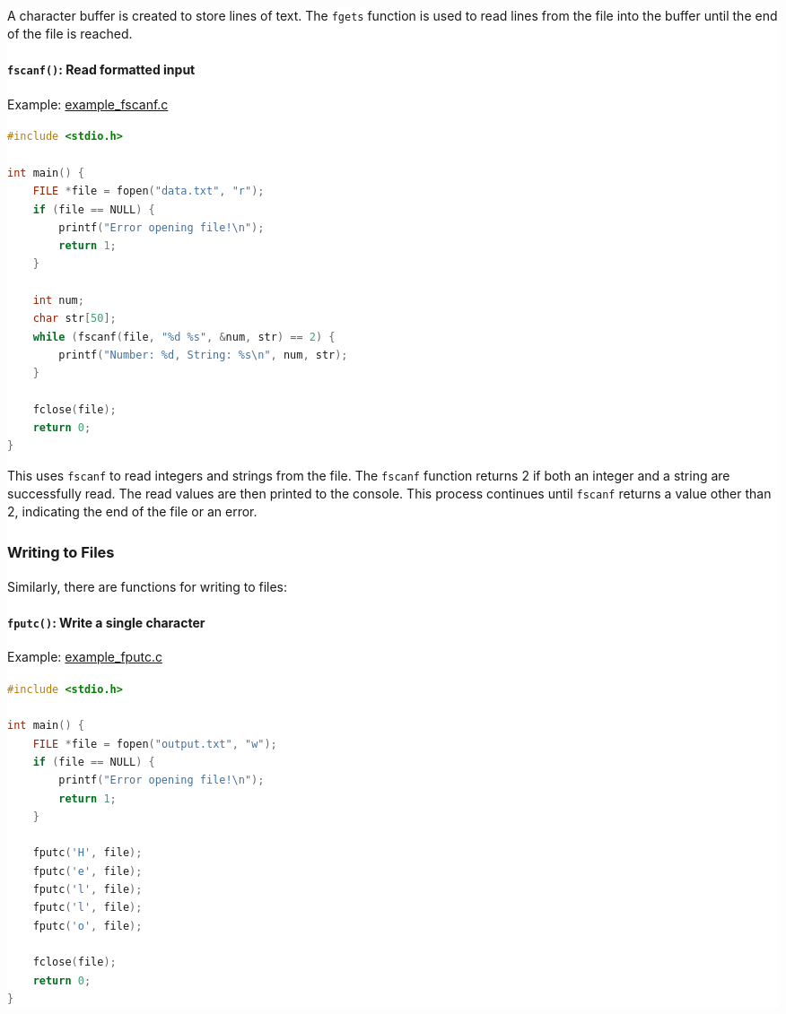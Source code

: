 A character buffer is created to store lines of text. The `fgets` function is used to read lines from the file into the buffer until the end of the file is reached.


#### `fscanf()`: Read formatted input

Example: [example_fscanf.c](./src/example_fscanf.c)
```c
#include <stdio.h>

int main() {
    FILE *file = fopen("data.txt", "r");
    if (file == NULL) {
        printf("Error opening file!\n");
        return 1;
    }

    int num;
    char str[50];
    while (fscanf(file, "%d %s", &num, str) == 2) {
        printf("Number: %d, String: %s\n", num, str);
    }

    fclose(file);
    return 0;
}
```

This uses `fscanf` to read integers and strings from the file. The `fscanf` function returns 2 if both an integer and a string are successfully read. The read values are then printed to the console. This process continues until `fscanf` returns a value other than 2, indicating the end of the file or an error. 

### Writing to Files

Similarly, there are functions for writing to files:

#### `fputc()`: Write a single character

Example: [example_fputc.c](./src/example_fputc.c)
```c
#include <stdio.h>

int main() {
    FILE *file = fopen("output.txt", "w");
    if (file == NULL) {
        printf("Error opening file!\n");
        return 1;
    }

    fputc('H', file);
    fputc('e', file);
    fputc('l', file);
    fputc('l', file);
    fputc('o', file);

    fclose(file);
    return 0;
}
```
